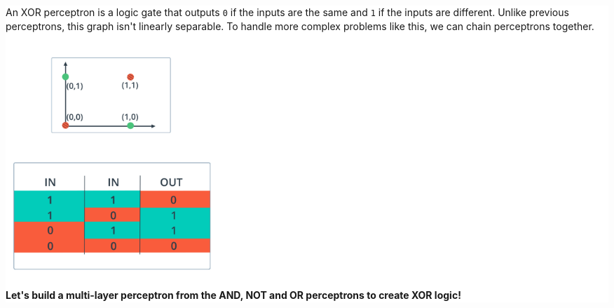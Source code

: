 An XOR perceptron is a logic gate that outputs `0` if the inputs are the same and `1` if the inputs are different. Unlike previous perceptrons, this graph isn't linearly separable. To handle more complex problems like this, we can chain perceptrons together.

<img src=assets/3_1_9.png width=300 >

**Let's build a multi-layer perceptron from the AND, NOT and OR perceptrons to create XOR logic!**
